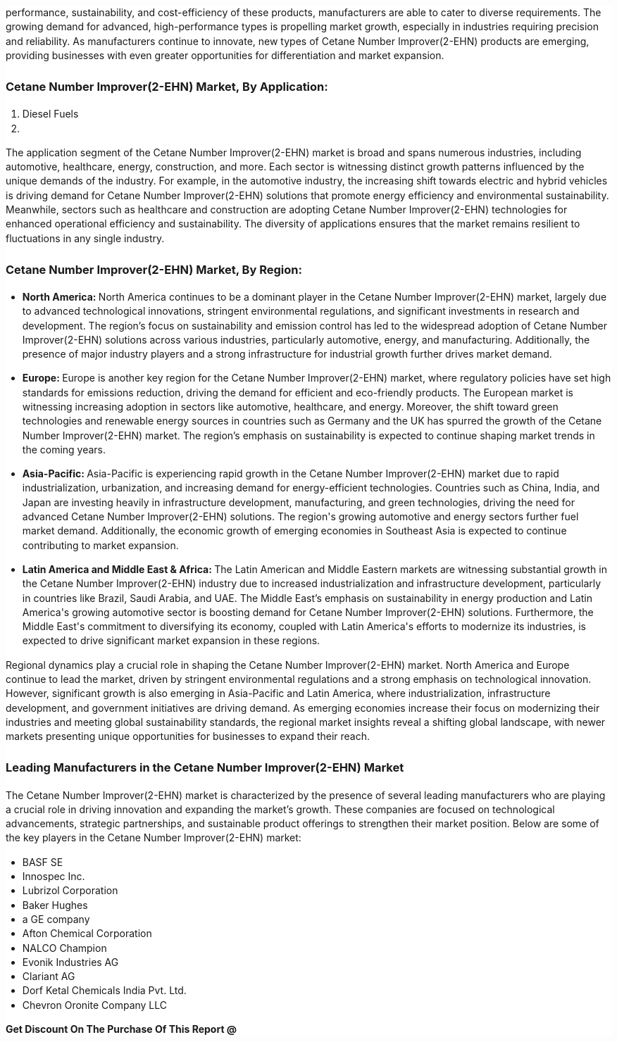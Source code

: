 performance, sustainability, and cost-efficiency of these products, manufacturers are able to cater to diverse requirements. The growing demand for advanced, high-performance types is propelling market growth, especially in industries requiring precision and reliability. As manufacturers continue to innovate, new types of Cetane Number Improver(2-EHN) products are emerging, providing businesses with even greater opportunities for differentiation and market expansion.</p><h3>Cetane Number Improver(2-EHN) Market,&nbsp;By Application:</h3><ol><li>Diesel Fuels<li></li></ol><p>The application segment of the Cetane Number Improver(2-EHN) market is broad and spans numerous industries, including automotive, healthcare, energy, construction, and more. Each sector is witnessing distinct growth patterns influenced by the unique demands of the industry. For example, in the automotive industry, the increasing shift towards electric and hybrid vehicles is driving demand for Cetane Number Improver(2-EHN) solutions that promote energy efficiency and environmental sustainability. Meanwhile, sectors such as healthcare and construction are adopting Cetane Number Improver(2-EHN) technologies for enhanced operational efficiency and sustainability. The diversity of applications ensures that the market remains resilient to fluctuations in any single industry.</p><h3>Cetane Number Improver(2-EHN) Market, By Region:</h3><ul><li><p><strong>North America:&nbsp;</strong>North America continues to be a dominant player in the Cetane Number Improver(2-EHN) market, largely due to advanced technological innovations, stringent environmental regulations, and significant investments in research and development. The region&rsquo;s focus on sustainability and emission control has led to the widespread adoption of Cetane Number Improver(2-EHN) solutions across various industries, particularly automotive, energy, and manufacturing. Additionally, the presence of major industry players and a strong infrastructure for industrial growth further drives market demand.</p></li><li><p><strong><strong>Europe:&nbsp;</strong></strong>Europe is another key region for the Cetane Number Improver(2-EHN) market, where regulatory policies have set high standards for emissions reduction, driving the demand for efficient and eco-friendly products. The European market is witnessing increasing adoption in sectors like automotive, healthcare, and energy. Moreover, the shift toward green technologies and renewable energy sources in countries such as Germany and the UK has spurred the growth of the Cetane Number Improver(2-EHN) market. The region&rsquo;s emphasis on sustainability is expected to continue shaping market trends in the coming years.</p></li><li><p><strong><strong>Asia-Pacific:&nbsp;</strong></strong>Asia-Pacific is experiencing rapid growth in the Cetane Number Improver(2-EHN) market due to rapid industrialization, urbanization, and increasing demand for energy-efficient technologies. Countries such as China, India, and Japan are investing heavily in infrastructure development, manufacturing, and green technologies, driving the need for advanced Cetane Number Improver(2-EHN) solutions. The region's growing automotive and energy sectors further fuel market demand. Additionally, the economic growth of emerging economies in Southeast Asia is expected to continue contributing to market expansion.</p></li><li><p><strong><strong>Latin America and Middle East &amp; Africa:&nbsp;</strong></strong>The Latin American and Middle Eastern markets are witnessing substantial growth in the Cetane Number Improver(2-EHN) industry due to increased industrialization and infrastructure development, particularly in countries like Brazil, Saudi Arabia, and UAE. The Middle East&rsquo;s emphasis on sustainability in energy production and Latin America's growing automotive sector is boosting demand for Cetane Number Improver(2-EHN) solutions. Furthermore, the Middle East's commitment to diversifying its economy, coupled with Latin America's efforts to modernize its industries, is expected to drive significant market expansion in these regions.</p></li></ul><p>Regional dynamics play a crucial role in shaping the Cetane Number Improver(2-EHN) market. North America and Europe continue to lead the market, driven by stringent environmental regulations and a strong emphasis on technological innovation. However, significant growth is also emerging in Asia-Pacific and Latin America, where industrialization, infrastructure development, and government initiatives are driving demand. As emerging economies increase their focus on modernizing their industries and meeting global sustainability standards, the regional market insights reveal a shifting global landscape, with newer markets presenting unique opportunities for businesses to expand their reach.</p><h3><strong>Leading Manufacturers in the Cetane Number Improver(2-EHN) Market</strong></h3><p>The Cetane Number Improver(2-EHN) market is characterized by the presence of several leading manufacturers who are playing a crucial role in driving innovation and expanding the market&rsquo;s growth. These companies are focused on technological advancements, strategic partnerships, and sustainable product offerings to strengthen their market position. Below are some of the key players in the Cetane Number Improver(2-EHN) market:</p></div><div class="article-main__content" data-test-id="publishing-text-block"><ul><li><span class="">BASF SE<li> Innospec Inc.<li> Lubrizol Corporation<li> Baker Hughes<li> a GE company<li> Afton Chemical Corporation<li> NALCO Champion<li> Evonik Industries AG<li> Clariant AG<li> Dorf Ketal Chemicals India Pvt. Ltd.<li> Chevron Oronite Company LLC</span></li></ul></div><div class="article-main__content" data-test-id="publishing-text-block"><p><span class="font-[700]"><strong>Get Discount On The Purchase Of This Report @</strong>
